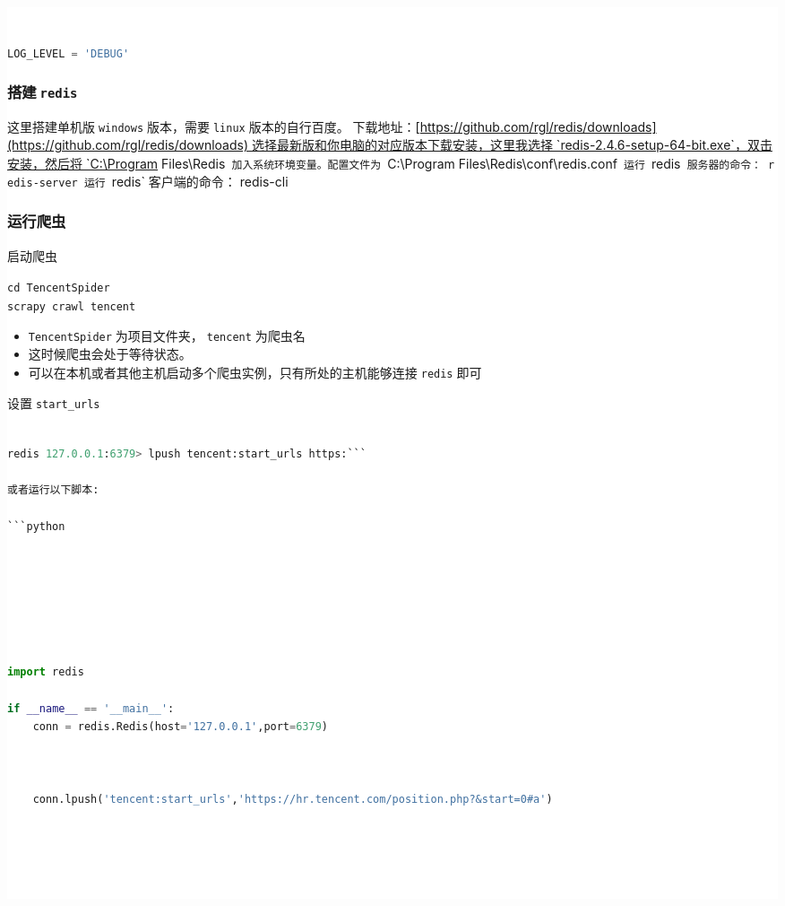 ```python


LOG_LEVEL = 'DEBUG'

```

### 搭建 `redis`

这里搭建单机版 `windows` 版本，需要 `linux` 版本的自行百度。 下载地址：[https://github.com/rgl/redis/downloads](https://github.com/rgl/redis/downloads) 选择最新版和你电脑的对应版本下载安装，这里我选择 `redis-2.4.6-setup-64-bit.exe`，双击安装，然后将 `C:\Program Files\Redis` 加入系统环境变量。配置文件为 `C:\Program Files\Redis\conf\redis.conf` 运行 `redis` 服务器的命令： redis-server 运行 `redis` 客户端的命令： redis-cli

### 运行爬虫

启动爬虫

```python
cd TencentSpider
scrapy crawl tencent
```

-   `TencentSpider` 为项目文件夹， `tencent` 为爬虫名
-   这时候爬虫会处于等待状态。
-   可以在本机或者其他主机启动多个爬虫实例，只有所处的主机能够连接 `redis` 即可

设置 `start_urls`

````python

redis 127.0.0.1:6379> lpush tencent:start_urls https:```

或者运行以下脚本:

```python







import redis

if __name__ == '__main__':
    conn = redis.Redis(host='127.0.0.1',port=6379)
    
    
    
    conn.lpush('tencent:start_urls','https://hr.tencent.com/position.php?&start=0#a')
    
    
    
    
    

````

